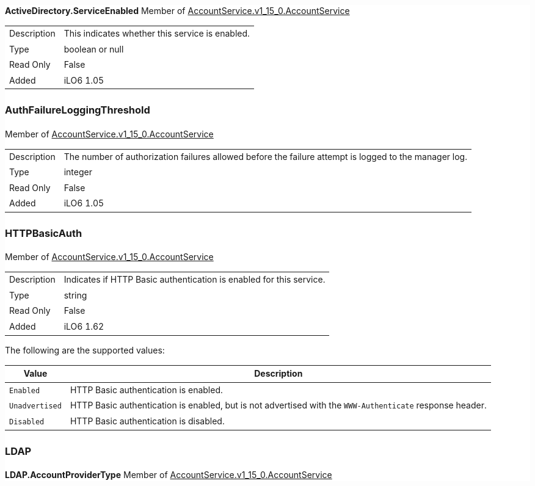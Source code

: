 **ActiveDirectory.ServiceEnabled**
Member of [AccountService.v1\_15\_0.AccountService](#accountservice)

| | |
|---|---|
|Description|This indicates whether this service is enabled.|
|Type|boolean or null|
|Read Only|False|
|Added|iLO6 1.05|

### AuthFailureLoggingThreshold

Member of [AccountService.v1\_15\_0.AccountService](#accountservice)

| | |
|---|---|
|Description|The number of authorization failures allowed before the failure attempt is logged to the manager log.|
|Type|integer|
|Read Only|False|
|Added|iLO6 1.05|

### HTTPBasicAuth

Member of [AccountService.v1\_15\_0.AccountService](#accountservice)

| | |
|---|---|
|Description|Indicates if HTTP Basic authentication is enabled for this service.|
|Type|string|
|Read Only|False|
|Added|iLO6 1.62|

The following are the supported values:

|Value|Description|
|---|---|
|`Enabled`|HTTP Basic authentication is enabled.|
|`Unadvertised`|HTTP Basic authentication is enabled, but is not advertised with the `WWW-Authenticate` response header.|
|`Disabled`|HTTP Basic authentication is disabled.|

### LDAP

**LDAP.AccountProviderType**
Member of [AccountService.v1\_15\_0.AccountService](#accountservice)
